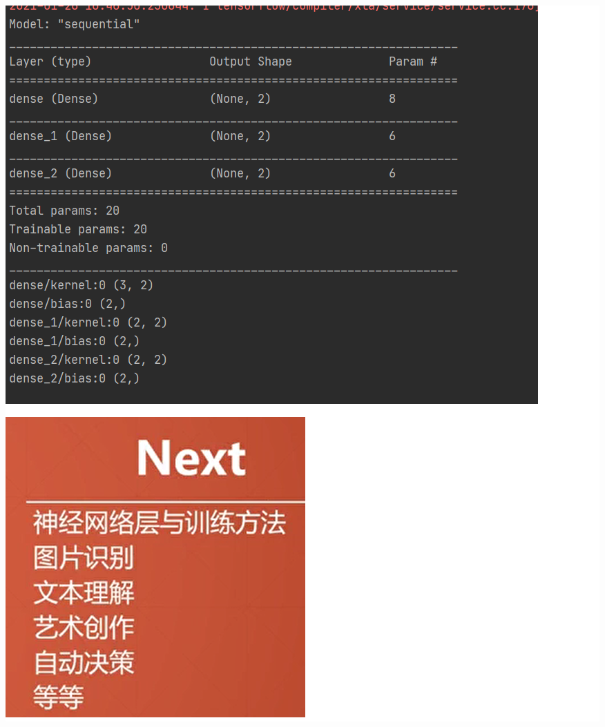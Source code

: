 ![image-20210128164826455](images/image-20210128164826455.png)

![image-20210128164751223](images/image-20210128164751223.png)
